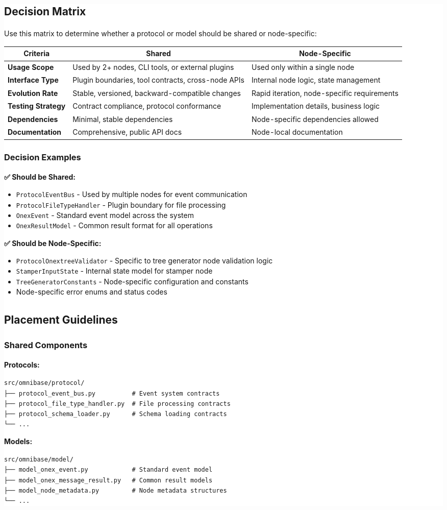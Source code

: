 ## Decision Matrix

Use this matrix to determine whether a protocol or model should be shared or node-specific:

| Criteria | Shared | Node-Specific |
|----------|--------|---------------|
| **Usage Scope** | Used by 2+ nodes, CLI tools, or external plugins | Used only within a single node |
| **Interface Type** | Plugin boundaries, tool contracts, cross-node APIs | Internal node logic, state management |
| **Evolution Rate** | Stable, versioned, backward-compatible changes | Rapid iteration, node-specific requirements |
| **Testing Strategy** | Contract compliance, protocol conformance | Implementation details, business logic |
| **Dependencies** | Minimal, stable dependencies | Node-specific dependencies allowed |
| **Documentation** | Comprehensive, public API docs | Node-local documentation |

### Decision Examples

**✅ Should be Shared:**
- `ProtocolEventBus` - Used by multiple nodes for event communication
- `ProtocolFileTypeHandler` - Plugin boundary for file processing
- `OnexEvent` - Standard event model across the system
- `OnexResultModel` - Common result format for all operations

**✅ Should be Node-Specific:**
- `ProtocolOnextreeValidator` - Specific to tree generator node validation logic
- `StamperInputState` - Internal state model for stamper node
- `TreeGeneratorConstants` - Node-specific configuration and constants
- Node-specific error enums and status codes

## Placement Guidelines

### Shared Components

**Protocols:**
```
src/omnibase/protocol/
├── protocol_event_bus.py          # Event system contracts
├── protocol_file_type_handler.py  # File processing contracts
├── protocol_schema_loader.py      # Schema loading contracts
└── ...
```

**Models:**
```
src/omnibase/model/
├── model_onex_event.py            # Standard event model
├── model_onex_message_result.py   # Common result models
├── model_node_metadata.py         # Node metadata structures
└── ...
```
